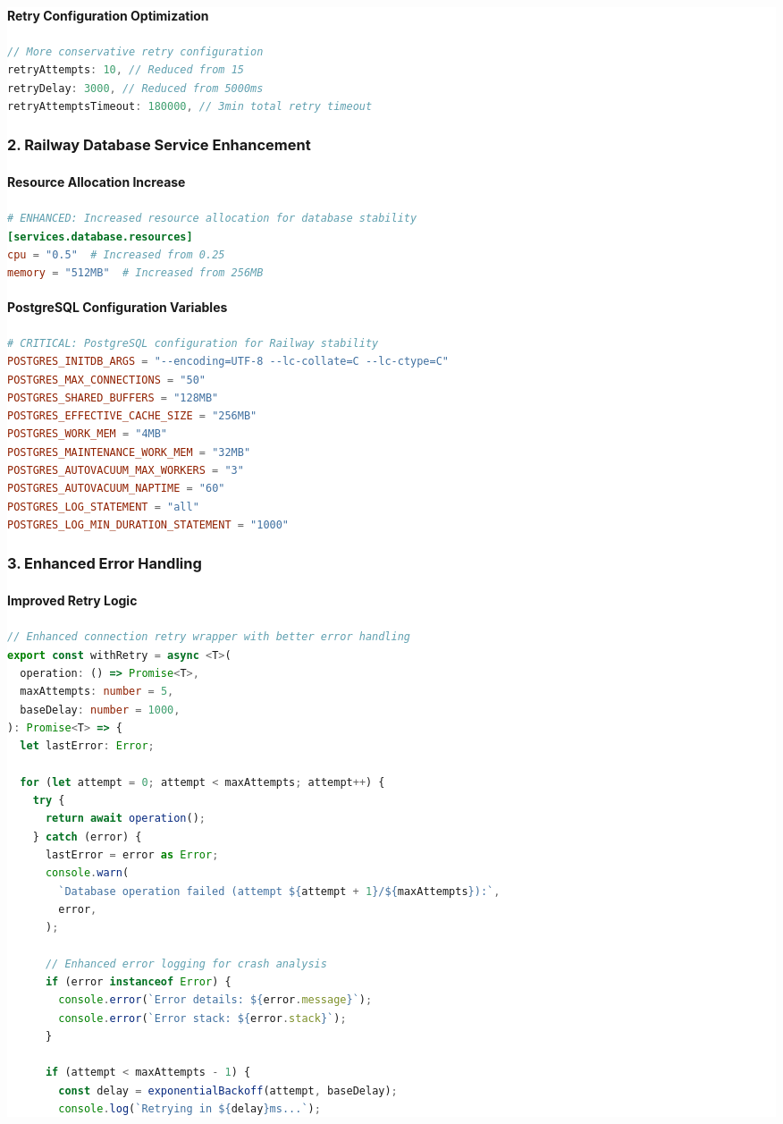#### **Retry Configuration Optimization**
```typescript
// More conservative retry configuration
retryAttempts: 10, // Reduced from 15
retryDelay: 3000, // Reduced from 5000ms
retryAttemptsTimeout: 180000, // 3min total retry timeout
```

### 2. **Railway Database Service Enhancement**

#### **Resource Allocation Increase**
```toml
# ENHANCED: Increased resource allocation for database stability
[services.database.resources]
cpu = "0.5"  # Increased from 0.25
memory = "512MB"  # Increased from 256MB
```

#### **PostgreSQL Configuration Variables**
```toml
# CRITICAL: PostgreSQL configuration for Railway stability
POSTGRES_INITDB_ARGS = "--encoding=UTF-8 --lc-collate=C --lc-ctype=C"
POSTGRES_MAX_CONNECTIONS = "50"
POSTGRES_SHARED_BUFFERS = "128MB"
POSTGRES_EFFECTIVE_CACHE_SIZE = "256MB"
POSTGRES_WORK_MEM = "4MB"
POSTGRES_MAINTENANCE_WORK_MEM = "32MB"
POSTGRES_AUTOVACUUM_MAX_WORKERS = "3"
POSTGRES_AUTOVACUUM_NAPTIME = "60"
POSTGRES_LOG_STATEMENT = "all"
POSTGRES_LOG_MIN_DURATION_STATEMENT = "1000"
```

### 3. **Enhanced Error Handling**

#### **Improved Retry Logic**
```typescript
// Enhanced connection retry wrapper with better error handling
export const withRetry = async <T>(
  operation: () => Promise<T>,
  maxAttempts: number = 5,
  baseDelay: number = 1000,
): Promise<T> => {
  let lastError: Error;

  for (let attempt = 0; attempt < maxAttempts; attempt++) {
    try {
      return await operation();
    } catch (error) {
      lastError = error as Error;
      console.warn(
        `Database operation failed (attempt ${attempt + 1}/${maxAttempts}):`,
        error,
      );

      // Enhanced error logging for crash analysis
      if (error instanceof Error) {
        console.error(`Error details: ${error.message}`);
        console.error(`Error stack: ${error.stack}`);
      }

      if (attempt < maxAttempts - 1) {
        const delay = exponentialBackoff(attempt, baseDelay);
        console.log(`Retrying in ${delay}ms...`);
```